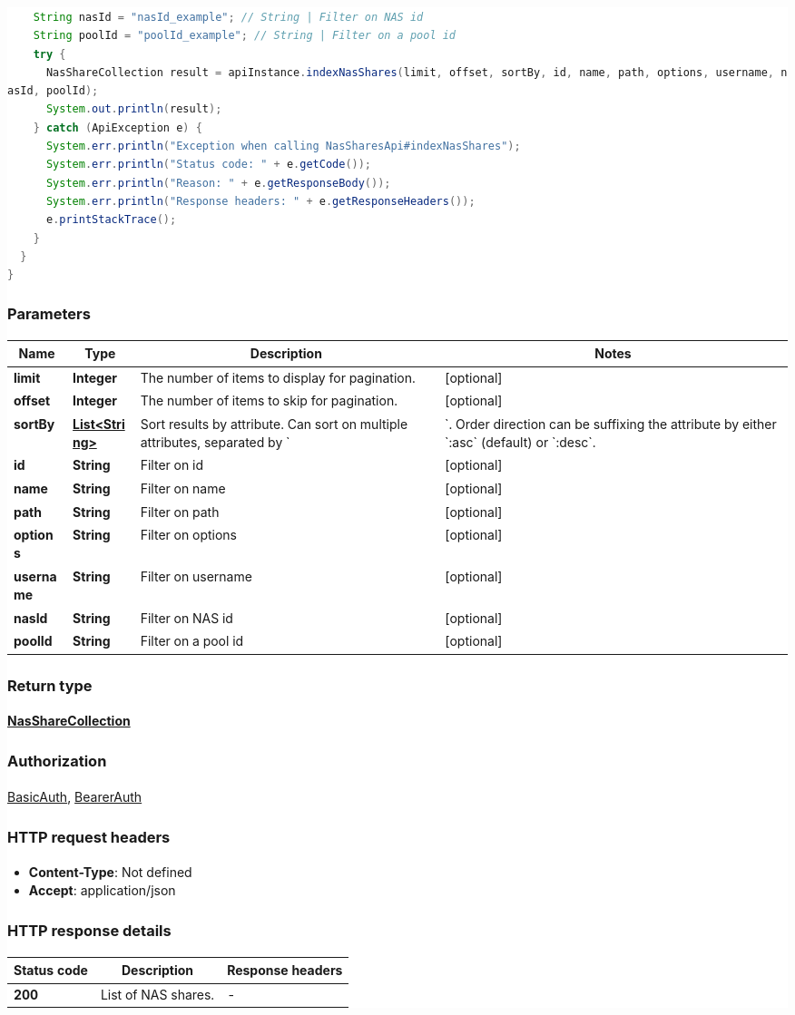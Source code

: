 ```java
    String nasId = "nasId_example"; // String | Filter on NAS id
    String poolId = "poolId_example"; // String | Filter on a pool id
    try {
      NasShareCollection result = apiInstance.indexNasShares(limit, offset, sortBy, id, name, path, options, username, nasId, poolId);
      System.out.println(result);
    } catch (ApiException e) {
      System.err.println("Exception when calling NasSharesApi#indexNasShares");
      System.err.println("Status code: " + e.getCode());
      System.err.println("Reason: " + e.getResponseBody());
      System.err.println("Response headers: " + e.getResponseHeaders());
      e.printStackTrace();
    }
  }
}
```

### Parameters

Name | Type | Description  | Notes
------------- | ------------- | ------------- | -------------
 **limit** | **Integer**| The number of items to display for pagination. | [optional]
 **offset** | **Integer**| The number of items to skip for pagination. | [optional]
 **sortBy** | [**List&lt;String&gt;**](String.md)| Sort results by attribute.  Can sort on multiple attributes, separated by &#x60;|&#x60;. Order direction can be suffixing the attribute by either &#x60;:asc&#x60; (default) or &#x60;:desc&#x60;. | [optional]
 **id** | **String**| Filter on id | [optional]
 **name** | **String**| Filter on name | [optional]
 **path** | **String**| Filter on path | [optional]
 **options** | **String**| Filter on options | [optional]
 **username** | **String**| Filter on username | [optional]
 **nasId** | **String**| Filter on NAS id | [optional]
 **poolId** | **String**| Filter on a pool id | [optional]

### Return type

[**NasShareCollection**](NasShareCollection.md)

### Authorization

[BasicAuth](../README.md#BasicAuth), [BearerAuth](../README.md#BearerAuth)

### HTTP request headers

 - **Content-Type**: Not defined
 - **Accept**: application/json

### HTTP response details
| Status code | Description | Response headers |
|-------------|-------------|------------------|
**200** | List of NAS shares. |  -  |

